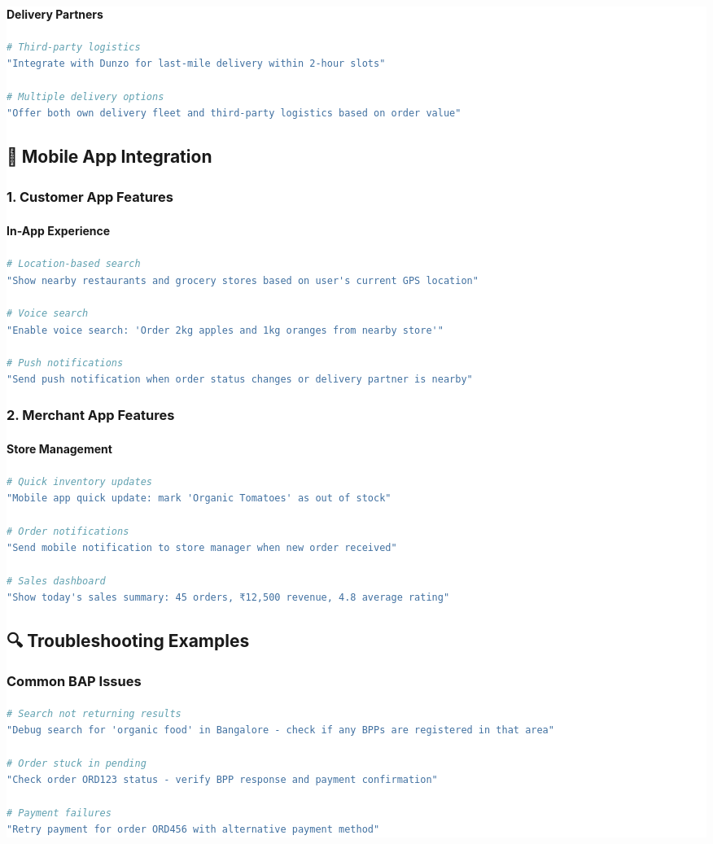 #### Delivery Partners
```bash
# Third-party logistics
"Integrate with Dunzo for last-mile delivery within 2-hour slots"

# Multiple delivery options
"Offer both own delivery fleet and third-party logistics based on order value"
```

## 📱 Mobile App Integration

### 1. Customer App Features

#### In-App Experience
```bash
# Location-based search
"Show nearby restaurants and grocery stores based on user's current GPS location"

# Voice search
"Enable voice search: 'Order 2kg apples and 1kg oranges from nearby store'"

# Push notifications
"Send push notification when order status changes or delivery partner is nearby"
```

### 2. Merchant App Features

#### Store Management
```bash
# Quick inventory updates
"Mobile app quick update: mark 'Organic Tomatoes' as out of stock"

# Order notifications
"Send mobile notification to store manager when new order received"

# Sales dashboard
"Show today's sales summary: 45 orders, ₹12,500 revenue, 4.8 average rating"
```

## 🔍 Troubleshooting Examples

### Common BAP Issues
```bash
# Search not returning results
"Debug search for 'organic food' in Bangalore - check if any BPPs are registered in that area"

# Order stuck in pending
"Check order ORD123 status - verify BPP response and payment confirmation"

# Payment failures
"Retry payment for order ORD456 with alternative payment method"
```
